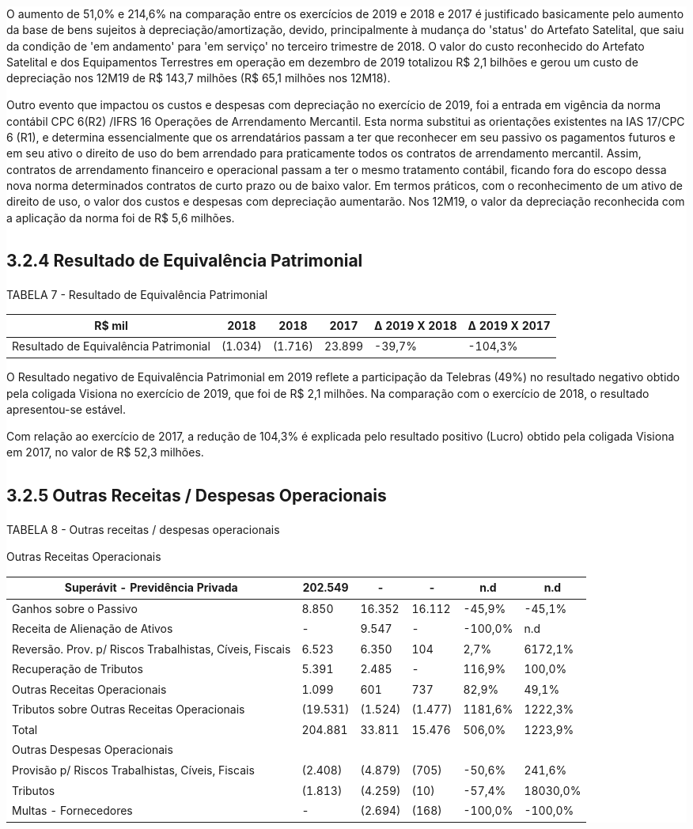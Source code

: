 O aumento de 51,0% e 214,6% na comparação entre os exercícios de 2019 e 2018  e  2017  é  justificado  basicamente  pelo  aumento  da  base  de  bens  sujeitos  à depreciação/amortização, devido, principalmente à mudança do 'status' do Artefato Satelital,  que  saiu  da  condição  de  'em  andamento'  para  'em  serviço'  no  terceiro trimestre  de  2018.  O  valor  do  custo  reconhecido  do  Artefato  Satelital  e  dos Equipamentos Terrestres em operação em dezembro de 2019 totalizou R$ 2,1 bilhões e gerou um custo de depreciação nos 12M19 de R$ 143,7 milhões (R$ 65,1 milhões nos 12M18).





Outro  evento  que  impactou  os  custos  e  despesas  com  depreciação  no exercício de 2019, foi a entrada em vigência da norma contábil CPC 6(R2) /IFRS 16 Operações de Arrendamento Mercantil. Esta norma substitui as orientações existentes na IAS 17/CPC 6 (R1), e determina essencialmente que os arrendatários passam a ter que reconhecer em seu passivo os pagamentos futuros e em seu ativo o direito de uso  do  bem  arrendado  para  praticamente  todos  os  contratos  de  arrendamento mercantil. Assim, contratos de arrendamento financeiro e operacional passam a ter o mesmo tratamento contábil, ficando fora do escopo dessa nova norma determinados contratos de curto prazo ou de baixo valor. Em termos práticos, com o reconhecimento de  um  ativo  de  direito  de  uso,  o  valor  dos  custos  e  despesas  com  depreciação aumentarão.  Nos 12M19, o valor da depreciação reconhecida com a aplicação da norma foi de R$ 5,6 milhões.

## 3.2.4 Resultado de Equivalência Patrimonial

TABELA 7 - Resultado de Equivalência Patrimonial

| R$ mil                                | 2018    | 2018    |   2017 | Δ 2019 X 2018   | Δ 2019 X 2017   |
|---------------------------------------|---------|---------|--------|-----------------|-----------------|
| Resultado de Equivalência Patrimonial | (1.034) | (1.716) | 23.899 | -39,7%          | -104,3%         |

O  Resultado  negativo  de  Equivalência  Patrimonial  em  2019  reflete  a participação da Telebras (49%) no resultado negativo obtido pela coligada Visiona no exercício de 2019, que foi de R$ 2,1 milhões. Na comparação com o exercício de 2018, o resultado apresentou-se estável.

Com relação ao exercício de 2017, a redução de 104,3% é explicada pelo resultado positivo (Lucro) obtido pela coligada Visiona em 2017, no valor de R$ 52,3 milhões.

## 3.2.5 Outras Receitas / Despesas Operacionais

TABELA 8 - Outras receitas / despesas operacionais





Outras Receitas Operacionais

| Superávit - Previdência Privada                         | 202.549   | -        | -        | n.d     | n.d      |
|---------------------------------------------------------|-----------|----------|----------|---------|----------|
| Ganhos sobre o Passivo                                  | 8.850     | 16.352   | 16.112   | -45,9%  | -45,1%   |
| Receita de Alienação de Ativos                          | -         | 9.547    | -        | -100,0% | n.d      |
| Reversão. Prov. p/ Riscos Trabalhistas, Cíveis, Fiscais | 6.523     | 6.350    | 104      | 2,7%    | 6172,1%  |
| Recuperação de Tributos                                 | 5.391     | 2.485    | -        | 116,9%  | 100,0%   |
| Outras Receitas Operacionais                            | 1.099     | 601      | 737      | 82,9%   | 49,1%    |
| Tributos sobre Outras Receitas Operacionais             | (19.531)  | (1.524)  | (1.477)  | 1181,6% | 1222,3%  |
| Total                                                   | 204.881   | 33.811   | 15.476   | 506,0%  | 1223,9%  |
| Outras Despesas Operacionais                            |           |          |          |         |          |
| Provisão p/ Riscos Trabalhistas, Cíveis, Fiscais        | (2.408)   | (4.879)  | (705)    | -50,6%  | 241,6%   |
| Tributos                                                | (1.813)   | (4.259)  | (10)     | -57,4%  | 18030,0% |
| Multas - Fornecedores                                   | -         | (2.694)  | (168)    | -100,0% | -100,0%  |